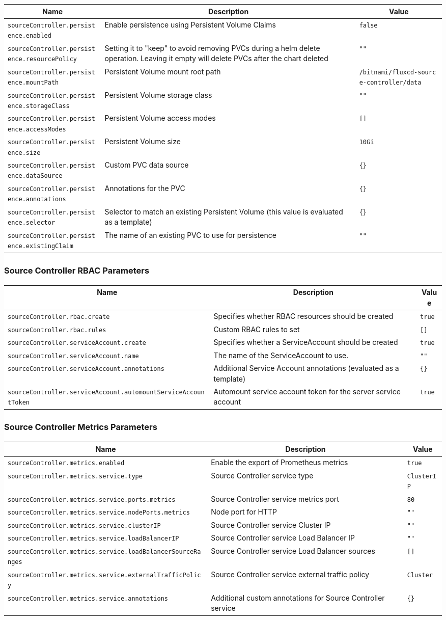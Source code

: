 | Name                                          | Description                                                                                                                           | Value                                    |
| --------------------------------------------- | ------------------------------------------------------------------------------------------------------------------------------------- | ---------------------------------------- |
| `sourceController.persistence.enabled`        | Enable persistence using Persistent Volume Claims                                                                                     | `false`                                  |
| `sourceController.persistence.resourcePolicy` | Setting it to "keep" to avoid removing PVCs during a helm delete operation. Leaving it empty will delete PVCs after the chart deleted | `""`                                     |
| `sourceController.persistence.mountPath`      | Persistent Volume mount root path                                                                                                     | `/bitnami/fluxcd-source-controller/data` |
| `sourceController.persistence.storageClass`   | Persistent Volume storage class                                                                                                       | `""`                                     |
| `sourceController.persistence.accessModes`    | Persistent Volume access modes                                                                                                        | `[]`                                     |
| `sourceController.persistence.size`           | Persistent Volume size                                                                                                                | `10Gi`                                   |
| `sourceController.persistence.dataSource`     | Custom PVC data source                                                                                                                | `{}`                                     |
| `sourceController.persistence.annotations`    | Annotations for the PVC                                                                                                               | `{}`                                     |
| `sourceController.persistence.selector`       | Selector to match an existing Persistent Volume (this value is evaluated as a template)                                               | `{}`                                     |
| `sourceController.persistence.existingClaim`  | The name of an existing PVC to use for persistence                                                                                    | `""`                                     |

### Source Controller RBAC Parameters

| Name                                                           | Description                                                      | Value  |
| -------------------------------------------------------------- | ---------------------------------------------------------------- | ------ |
| `sourceController.rbac.create`                                 | Specifies whether RBAC resources should be created               | `true` |
| `sourceController.rbac.rules`                                  | Custom RBAC rules to set                                         | `[]`   |
| `sourceController.serviceAccount.create`                       | Specifies whether a ServiceAccount should be created             | `true` |
| `sourceController.serviceAccount.name`                         | The name of the ServiceAccount to use.                           | `""`   |
| `sourceController.serviceAccount.annotations`                  | Additional Service Account annotations (evaluated as a template) | `{}`   |
| `sourceController.serviceAccount.automountServiceAccountToken` | Automount service account token for the server service account   | `true` |

### Source Controller Metrics Parameters

| Name                                                        | Description                                                                                            | Value       |
| ----------------------------------------------------------- | ------------------------------------------------------------------------------------------------------ | ----------- |
| `sourceController.metrics.enabled`                          | Enable the export of Prometheus metrics                                                                | `true`      |
| `sourceController.metrics.service.type`                     | Source Controller service type                                                                         | `ClusterIP` |
| `sourceController.metrics.service.ports.metrics`            | Source Controller service metrics port                                                                 | `80`        |
| `sourceController.metrics.service.nodePorts.metrics`        | Node port for HTTP                                                                                     | `""`        |
| `sourceController.metrics.service.clusterIP`                | Source Controller service Cluster IP                                                                   | `""`        |
| `sourceController.metrics.service.loadBalancerIP`           | Source Controller service Load Balancer IP                                                             | `""`        |
| `sourceController.metrics.service.loadBalancerSourceRanges` | Source Controller service Load Balancer sources                                                        | `[]`        |
| `sourceController.metrics.service.externalTrafficPolicy`    | Source Controller service external traffic policy                                                      | `Cluster`   |
| `sourceController.metrics.service.annotations`              | Additional custom annotations for Source Controller service                                            | `{}`        |